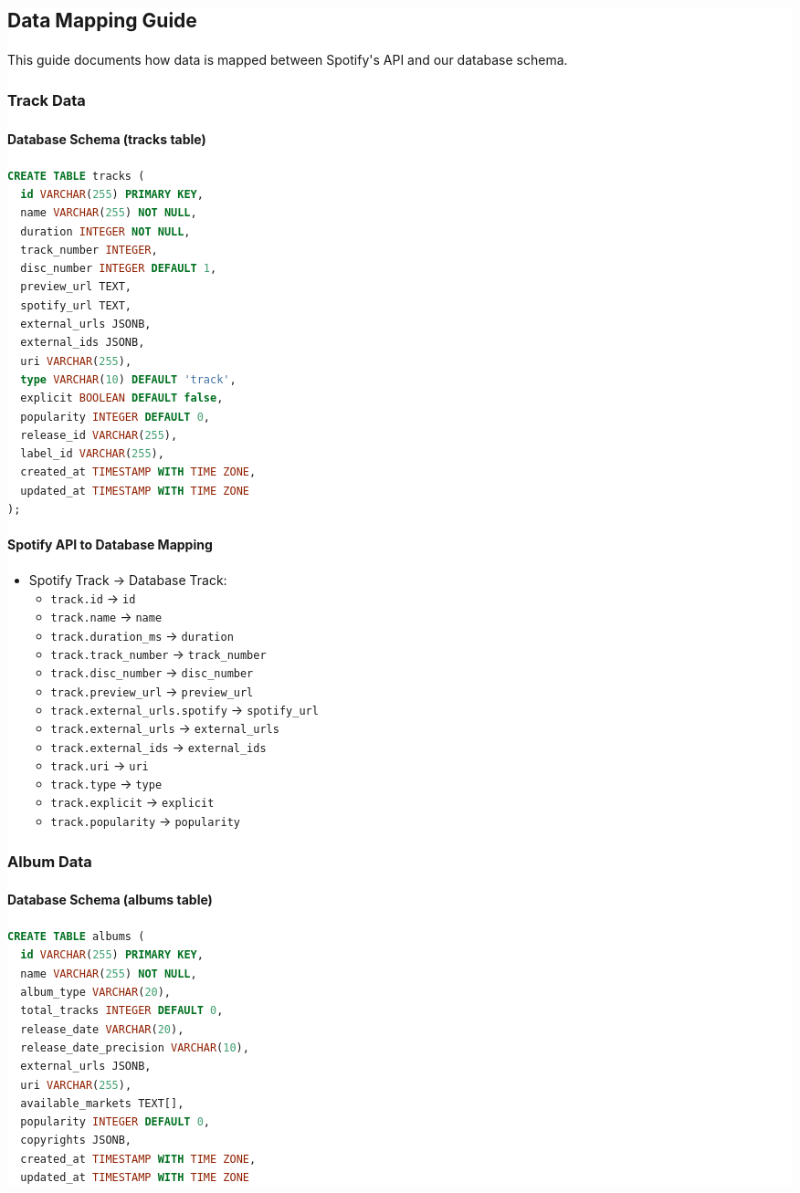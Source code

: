 ## Data Mapping Guide

This guide documents how data is mapped between Spotify's API and our database schema.

### Track Data

#### Database Schema (tracks table)
```sql
CREATE TABLE tracks (
  id VARCHAR(255) PRIMARY KEY,
  name VARCHAR(255) NOT NULL,
  duration INTEGER NOT NULL,
  track_number INTEGER,
  disc_number INTEGER DEFAULT 1,
  preview_url TEXT,
  spotify_url TEXT,
  external_urls JSONB,
  external_ids JSONB,
  uri VARCHAR(255),
  type VARCHAR(10) DEFAULT 'track',
  explicit BOOLEAN DEFAULT false,
  popularity INTEGER DEFAULT 0,
  release_id VARCHAR(255),
  label_id VARCHAR(255),
  created_at TIMESTAMP WITH TIME ZONE,
  updated_at TIMESTAMP WITH TIME ZONE
);
```

#### Spotify API to Database Mapping
- Spotify Track → Database Track:
  - `track.id` → `id`
  - `track.name` → `name`
  - `track.duration_ms` → `duration`
  - `track.track_number` → `track_number`
  - `track.disc_number` → `disc_number`
  - `track.preview_url` → `preview_url`
  - `track.external_urls.spotify` → `spotify_url`
  - `track.external_urls` → `external_urls`
  - `track.external_ids` → `external_ids`
  - `track.uri` → `uri`
  - `track.type` → `type`
  - `track.explicit` → `explicit`
  - `track.popularity` → `popularity`

### Album Data

#### Database Schema (albums table)
```sql
CREATE TABLE albums (
  id VARCHAR(255) PRIMARY KEY,
  name VARCHAR(255) NOT NULL,
  album_type VARCHAR(20),
  total_tracks INTEGER DEFAULT 0,
  release_date VARCHAR(20),
  release_date_precision VARCHAR(10),
  external_urls JSONB,
  uri VARCHAR(255),
  available_markets TEXT[],
  popularity INTEGER DEFAULT 0,
  copyrights JSONB,
  created_at TIMESTAMP WITH TIME ZONE,
  updated_at TIMESTAMP WITH TIME ZONE
```